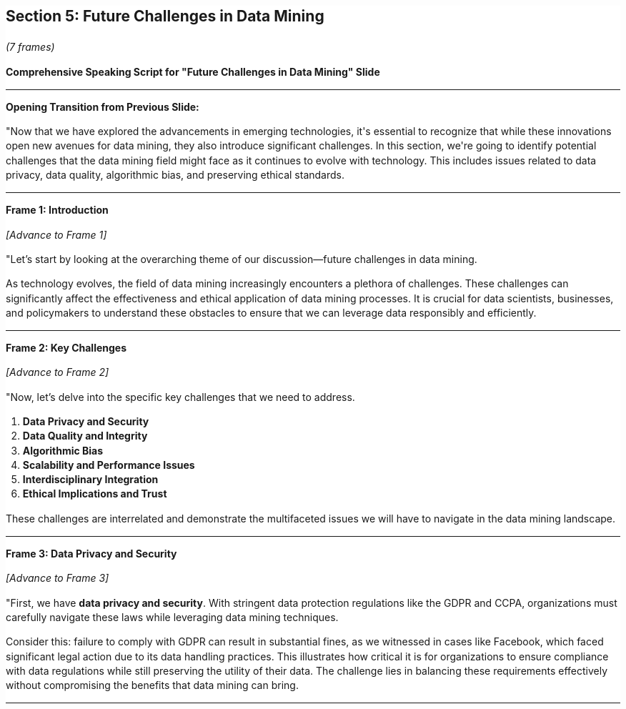 
## Section 5: Future Challenges in Data Mining
*(7 frames)*

**Comprehensive Speaking Script for "Future Challenges in Data Mining" Slide**

---

**Opening Transition from Previous Slide:**

"Now that we have explored the advancements in emerging technologies, it's essential to recognize that while these innovations open new avenues for data mining, they also introduce significant challenges. In this section, we're going to identify potential challenges that the data mining field might face as it continues to evolve with technology. This includes issues related to data privacy, data quality, algorithmic bias, and preserving ethical standards. 

---

**Frame 1: Introduction**

*[Advance to Frame 1]*

"Let’s start by looking at the overarching theme of our discussion—future challenges in data mining. 

As technology evolves, the field of data mining increasingly encounters a plethora of challenges. These challenges can significantly affect the effectiveness and ethical application of data mining processes. It is crucial for data scientists, businesses, and policymakers to understand these obstacles to ensure that we can leverage data responsibly and efficiently. 

---

**Frame 2: Key Challenges**

*[Advance to Frame 2]*

"Now, let’s delve into the specific key challenges that we need to address. 

1. **Data Privacy and Security**
2. **Data Quality and Integrity**
3. **Algorithmic Bias**
4. **Scalability and Performance Issues**
5. **Interdisciplinary Integration**
6. **Ethical Implications and Trust**

These challenges are interrelated and demonstrate the multifaceted issues we will have to navigate in the data mining landscape.

---

**Frame 3: Data Privacy and Security**

*[Advance to Frame 3]*

"First, we have **data privacy and security**. With stringent data protection regulations like the GDPR and CCPA, organizations must carefully navigate these laws while leveraging data mining techniques. 

Consider this: failure to comply with GDPR can result in substantial fines, as we witnessed in cases like Facebook, which faced significant legal action due to its data handling practices. This illustrates how critical it is for organizations to ensure compliance with data regulations while still preserving the utility of their data. The challenge lies in balancing these requirements effectively without compromising the benefits that data mining can bring. 

---